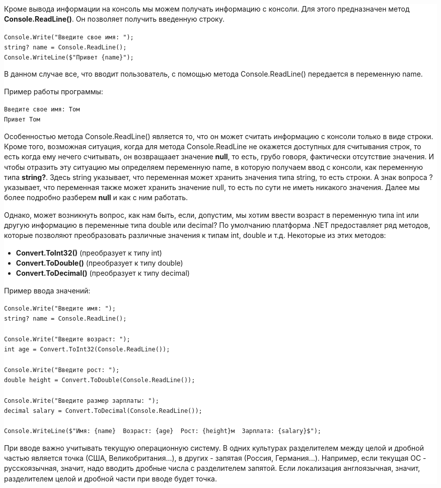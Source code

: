 Кроме вывода информации на консоль мы можем получать информацию с консоли. Для этого предназначен метод **Console.ReadLine()**. Он позволяет получить введенную строку.

```Csharp
Console.Write("Введите свое имя: ");
string? name = Console.ReadLine();
Console.WriteLine($"Привет {name}");
```

В данном случае все, что вводит пользователь, с помощью метода Console.ReadLine() передается в переменную name.

Пример работы программы:

```
Введите свое имя: Том
Привет Том
```

Особенностью метода Console.ReadLine() является то, что он может считать информацию с консоли только в виде строки. Кроме того, возможная ситуация, когда для метода Console.ReadLine не окажется доступных для считывания строк, то есть когда ему нечего считывать, он возвращаает значение **null**, то есть, грубо говоря, фактически отсутствие значения. И чтобы отразить эту ситуацию мы определяем переменную name, в которую получаем ввод с консоли, как переменную типа **string?**. Здесь string указывает, что переменная может хранить значения типа string, то есть строки. А знак вопроса ? указывает, что переменная также может хранить значение null, то есть по сути не иметь никакого значения. Далее мы более подробно разберем **null** и как с ним работать.

Однако, может возникнуть вопрос, как нам быть, если, допустим, мы хотим ввести возраст в переменную типа int или другую информацию в переменные типа double или decimal? По умолчанию платформа .NET предоставляет ряд методов, которые позволяют преобразовать различные значения к типам int, double и т.д. Некоторые из этих методов:

- **Convert.ToInt32()** (преобразует к типу int)
- **Convert.ToDouble()** (преобразует к типу double)
- **Convert.ToDecimal()** (преобразует к типу decimal)

Пример ввода значений:

```Csharp
Console.Write("Введите имя: ");
string? name = Console.ReadLine();
 
Console.Write("Введите возраст: ");
int age = Convert.ToInt32(Console.ReadLine());
 
Console.Write("Введите рост: ");
double height = Convert.ToDouble(Console.ReadLine());
 
Console.Write("Введите размер зарплаты: ");
decimal salary = Convert.ToDecimal(Console.ReadLine());
 
Console.WriteLine($"Имя: {name}  Возраст: {age}  Рост: {height}м  Зарплата: {salary}$");
```

При вводе важно учитывать текущую операционную систему. В одних культурах разделителем между целой и дробной частью является точка (США, Великобритания...), в других - запятая (Россия, Германия...). Например, если текущая ОС - русскоязычная, значит, надо вводить дробные числа с разделителем запятой. Если локализация англоязычная, значит, разделителем целой и дробной части при вводе будет точка.
